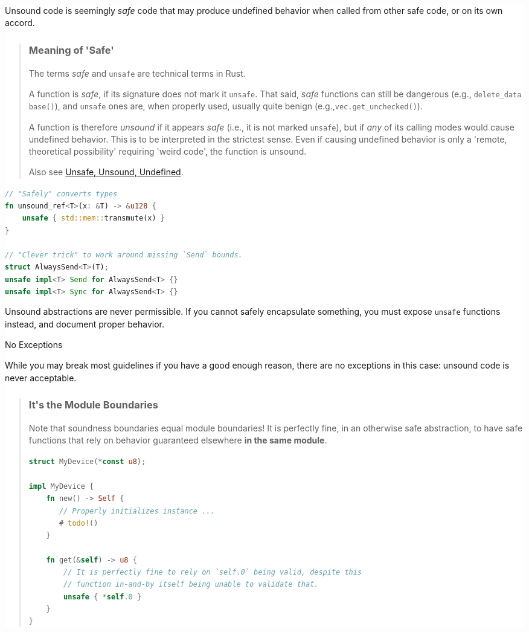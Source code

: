 Unsound code is seemingly _safe_ code that may produce undefined behavior when called from other safe code, or on its own accord.

> ### <tip></tip> Meaning of 'Safe'
>
> The terms _safe_ and `unsafe` are technical terms in Rust.
>
> A function is _safe_, if its signature does not mark it `unsafe`. That said, _safe_ functions can still be dangerous
> (e.g., `delete_database()`), and `unsafe` ones are, when properly used, usually quite benign (e.g.,`vec.get_unchecked()`).
>
> A function is therefore _unsound_ if it appears _safe_ (i.e., it is not marked `unsafe`), but if _any_ of its calling
> modes would cause undefined behavior. This is to be interpreted in the strictest sense. Even if causing undefined
> behavior is only a 'remote, theoretical possibility' requiring 'weird code', the function is unsound.
>
> Also see [Unsafe, Unsound, Undefined](https://cheats.rs/#unsafe-unsound-undefined).

```rust
// "Safely" converts types
fn unsound_ref<T>(x: &T) -> &u128 {
    unsafe { std::mem::transmute(x) }
}

// "Clever trick" to work around missing `Send` bounds.
struct AlwaysSend<T>(T);
unsafe impl<T> Send for AlwaysSend<T> {}
unsafe impl<T> Sync for AlwaysSend<T> {}
```

Unsound abstractions are never permissible. If you cannot safely encapsulate something, you must expose `unsafe` functions instead, and document proper behavior.

<div class="warning">

No Exceptions

While you may break most guidelines if you have a good enough reason, there are no exceptions in this case: unsound code is never acceptable.

</div>

> ### <tip></tip> It's the Module Boundaries
>
> Note that soundness boundaries equal module boundaries! It is perfectly fine, in an otherwise safe abstraction,
> to have safe functions that rely on behavior guaranteed elsewhere **in the same module**.
>
> ```rust
> struct MyDevice(*const u8);
>
> impl MyDevice {
>     fn new() -> Self {
>        // Properly initializes instance ...
>        # todo!()
>     }
>
>     fn get(&self) -> u8 {
>         // It is perfectly fine to rely on `self.0` being valid, despite this
>         // function in-and-by itself being unable to validate that.
>         unsafe { *self.0 }
>     }
> }
>
> ```